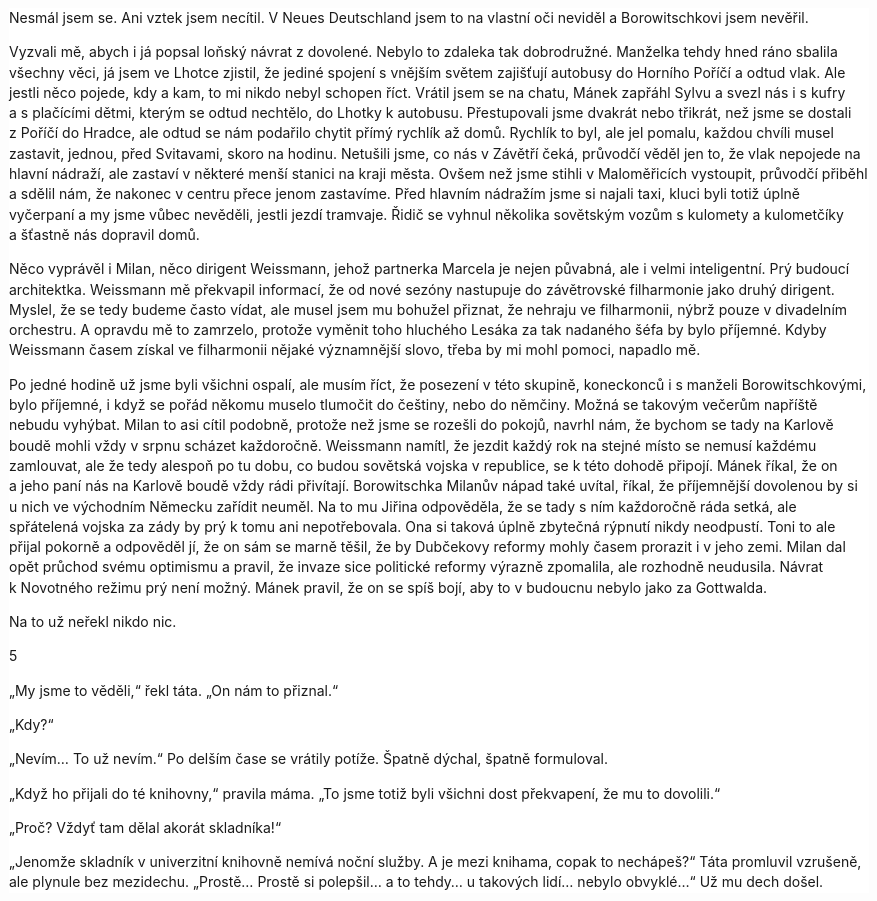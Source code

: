 Nesmál jsem se. Ani vztek jsem necítil. V Neues Deutschland jsem to na vlastní oči neviděl a Borowitschkovi jsem nevěřil.

Vyzvali mě, abych i já popsal loňský návrat z dovolené. Nebylo to zdaleka tak dobrodružné. Manželka tehdy hned ráno sbalila všechny věci, já jsem ve Lhotce zjistil, že jediné spojení s vnějším světem zajišťují autobusy do Horního Poříčí a odtud vlak. Ale jestli něco pojede, kdy a kam, to mi nikdo nebyl schopen říct. Vrátil jsem se na chatu, Mánek zapřáhl Sylvu a svezl nás i s kufry a s plačícími dětmi, kterým se odtud nechtělo, do Lhotky k autobusu. Přestupovali jsme dvakrát nebo třikrát, než jsme se dostali z Poříčí do Hradce, ale odtud se nám podařilo chytit přímý rychlík až domů. Rychlík to byl, ale jel pomalu, každou chvíli musel zastavit, jednou, před Svitavami, skoro na hodinu. Netušili jsme, co nás v Závětří čeká, průvodčí věděl jen to, že vlak nepojede na hlavní nádraží, ale zastaví v některé menší stanici na kraji města. Ovšem než jsme stihli v Maloměřicích vystoupit, průvodčí přiběhl a sdělil nám, že nakonec v centru přece jenom zastavíme. Před hlavním nádražím jsme si najali taxi, kluci byli totiž úplně vyčerpaní a my jsme vůbec nevěděli, jestli jezdí tramvaje. Řidič se vyhnul několika sovětským vozům s kulomety a kulometčíky a šťastně nás dopravil domů.

Něco vyprávěl i Milan, něco dirigent Weissmann, jehož partnerka Marcela je nejen půvabná, ale i velmi inteligentní. Prý budoucí architektka. Weissmann mě překvapil informací, že od nové sezóny nastupuje do závětrovské filharmonie jako druhý dirigent. Myslel, že se tedy budeme často vídat, ale musel jsem mu bohužel přiznat, že nehraju ve filharmonii, nýbrž pouze v divadelním orchestru. A opravdu mě to zamrzelo, protože vyměnit toho hluchého Lesáka za tak nadaného šéfa by bylo příjemné. Kdyby Weissmann časem získal ve filharmonii nějaké významnější slovo, třeba by mi mohl pomoci, napadlo mě.

Po jedné hodině už jsme byli všichni ospalí, ale musím říct, že posezení v této skupině, koneckonců i s manželi Borowitschkovými, bylo příjemné, i když se pořád někomu muselo tlumočit do češtiny, nebo do němčiny. Možná se takovým večerům napříště nebudu vyhýbat. Milan to asi cítil podobně, protože než jsme se rozešli do pokojů, navrhl nám, že bychom se tady na Karlově boudě mohli vždy v srpnu scházet každoročně. Weissmann namítl, že jezdit každý rok na stejné místo se nemusí každému zamlouvat, ale že tedy alespoň po tu dobu, co budou sovětská vojska v republice, se k této dohodě připojí. Mánek říkal, že on a jeho paní nás na Karlově boudě vždy rádi přivítají. Borowitschka Milanův nápad také uvítal, říkal, že příjemnější dovolenou by si u nich ve východním Německu zařídit neuměl. Na to mu Jiřina odpověděla, že se tady s ním každoročně ráda setká, ale spřátelená vojska za zády by prý k tomu ani nepotřebovala. Ona si taková úplně zbytečná rýpnutí nikdy neodpustí. Toni to ale přijal pokorně a odpověděl jí, že on sám se marně těšil, že by Dubčekovy reformy mohly časem prorazit i v jeho zemi. Milan dal opět průchod svému optimismu a pravil, že invaze sice politické reformy výrazně zpomalila, ale rozhodně neudusila. Návrat k Novotného režimu prý není možný. Mánek pravil, že on se spíš bojí, aby to v budoucnu nebylo jako za Gottwalda.

Na to už neřekl nikdo nic.

5

„My jsme to věděli,“ řekl táta. „On nám to přiznal.“

„Kdy?“

„Nevím… To už nevím.“ Po delším čase se vrátily potíže. Špatně dýchal, špatně formuloval.

„Když ho přijali do té knihovny,“ pravila máma. „To jsme totiž byli všichni dost překvapení, že mu to dovolili.“

„Proč? Vždyť tam dělal akorát skladníka!“

„Jenomže skladník v univerzitní knihovně nemívá noční služby. A je mezi knihama, copak to nechápeš?“ Táta promluvil vzrušeně, ale plynule bez mezidechu. „Prostě… Prostě si polepšil… a to tehdy… u takových lidí… nebylo obvyklé…“ Už mu dech došel.
